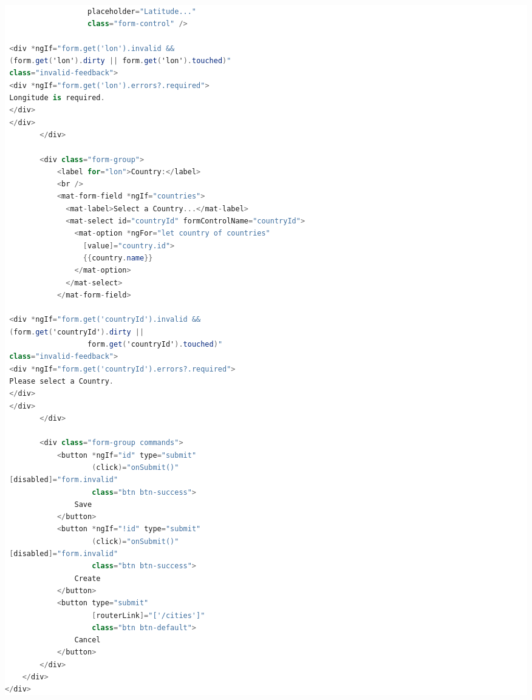 ```cs
                   placeholder="Latitude..."
                   class="form-control" />

 <div *ngIf="form.get('lon').invalid &&
 (form.get('lon').dirty || form.get('lon').touched)"
 class="invalid-feedback">
 <div *ngIf="form.get('lon').errors?.required">
 Longitude is required.
 </div>
 </div>
        </div>

        <div class="form-group">
            <label for="lon">Country:</label>
            <br />
            <mat-form-field *ngIf="countries">
              <mat-label>Select a Country...</mat-label>
              <mat-select id="countryId" formControlName="countryId">
                <mat-option *ngFor="let country of countries" 
                  [value]="country.id">
                  {{country.name}}
                </mat-option>
              </mat-select>
            </mat-form-field>

 <div *ngIf="form.get('countryId').invalid &&
 (form.get('countryId').dirty || 
                   form.get('countryId').touched)"
 class="invalid-feedback">
 <div *ngIf="form.get('countryId').errors?.required">
 Please select a Country.
 </div>
 </div>
        </div>

        <div class="form-group commands">
            <button *ngIf="id" type="submit"
                    (click)="onSubmit()"
 [disabled]="form.invalid"
                    class="btn btn-success">
                Save
            </button>
            <button *ngIf="!id" type="submit"
                    (click)="onSubmit()"
 [disabled]="form.invalid"
                    class="btn btn-success">
                Create
            </button>
            <button type="submit"
                    [routerLink]="['/cities']"
                    class="btn btn-default">
                Cancel
            </button>
        </div>
    </div>
</div>
```
